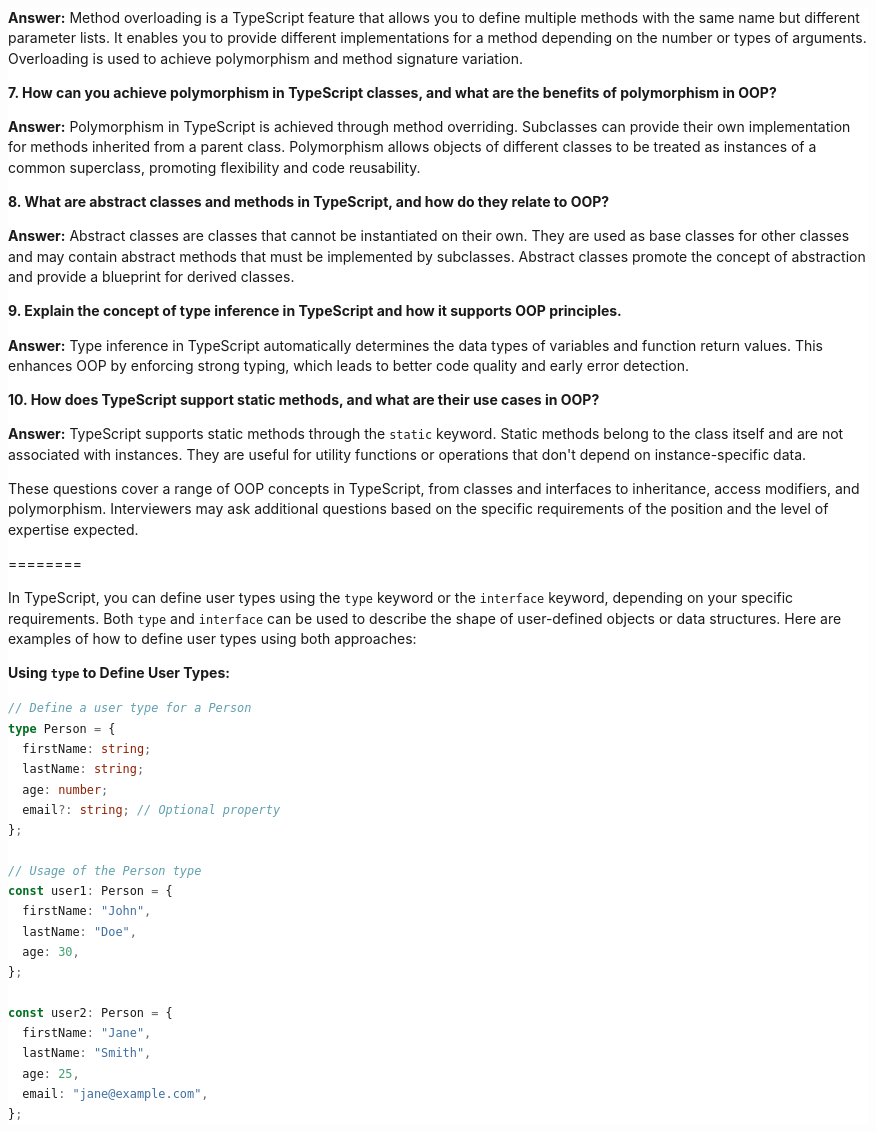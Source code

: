    **Answer:** Method overloading is a TypeScript feature that allows you to define multiple methods with the same name but different parameter lists. It enables you to provide different implementations for a method depending on the number or types of arguments. Overloading is used to achieve polymorphism and method signature variation.

**7. How can you achieve polymorphism in TypeScript classes, and what are the benefits of polymorphism in OOP?**

   **Answer:** Polymorphism in TypeScript is achieved through method overriding. Subclasses can provide their own implementation for methods inherited from a parent class. Polymorphism allows objects of different classes to be treated as instances of a common superclass, promoting flexibility and code reusability.

**8. What are abstract classes and methods in TypeScript, and how do they relate to OOP?**

   **Answer:** Abstract classes are classes that cannot be instantiated on their own. They are used as base classes for other classes and may contain abstract methods that must be implemented by subclasses. Abstract classes promote the concept of abstraction and provide a blueprint for derived classes.

**9. Explain the concept of type inference in TypeScript and how it supports OOP principles.**

   **Answer:** Type inference in TypeScript automatically determines the data types of variables and function return values. This enhances OOP by enforcing strong typing, which leads to better code quality and early error detection.

**10. How does TypeScript support static methods, and what are their use cases in OOP?**

   **Answer:** TypeScript supports static methods through the `static` keyword. Static methods belong to the class itself and are not associated with instances. They are useful for utility functions or operations that don't depend on instance-specific data.

These questions cover a range of OOP concepts in TypeScript, from classes and interfaces to inheritance, access modifiers, and polymorphism. Interviewers may ask additional questions based on the specific requirements of the position and the level of expertise expected.

========

In TypeScript, you can define user types using the `type` keyword or the `interface` keyword, depending on your specific requirements. Both `type` and `interface` can be used to describe the shape of user-defined objects or data structures. Here are examples of how to define user types using both approaches:

**Using `type` to Define User Types:**

```typescript
// Define a user type for a Person
type Person = {
  firstName: string;
  lastName: string;
  age: number;
  email?: string; // Optional property
};

// Usage of the Person type
const user1: Person = {
  firstName: "John",
  lastName: "Doe",
  age: 30,
};

const user2: Person = {
  firstName: "Jane",
  lastName: "Smith",
  age: 25,
  email: "jane@example.com",
};
```
